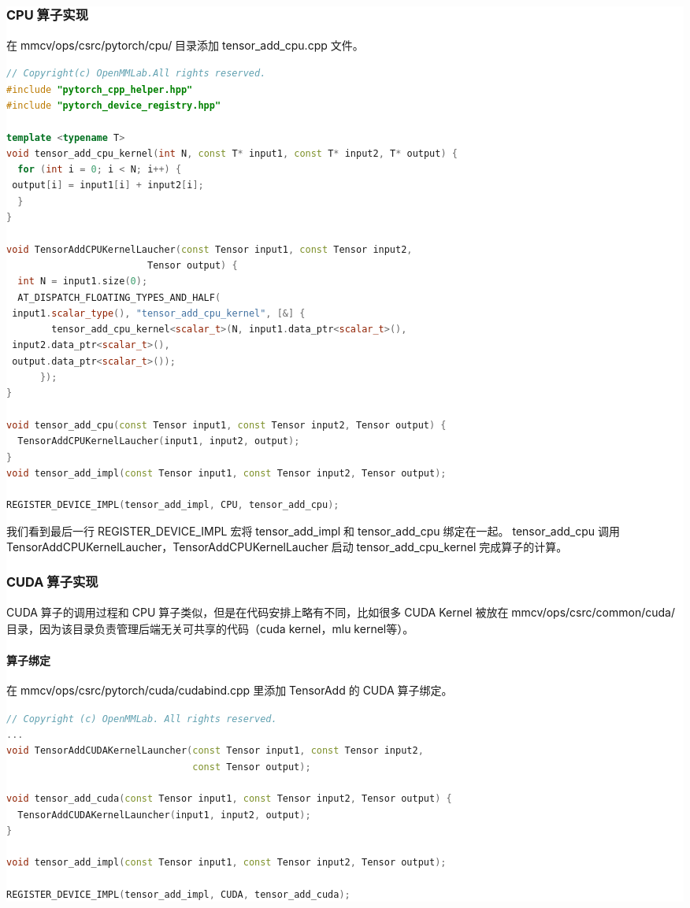 ### CPU 算子实现

在 mmcv/ops/csrc/pytorch/cpu/ 目录添加 tensor_add_cpu.cpp 文件。

```c++
// Copyright(c) OpenMMLab.All rights reserved. 
#include "pytorch_cpp_helper.hpp" 
#include "pytorch_device_registry.hpp" 
 
template <typename T> 
void tensor_add_cpu_kernel(int N, const T* input1, const T* input2, T* output) { 
  for (int i = 0; i < N; i++) { 
 output[i] = input1[i] + input2[i]; 
  } 
} 
 
void TensorAddCPUKernelLaucher(const Tensor input1, const Tensor input2, 
                         Tensor output) { 
  int N = input1.size(0); 
  AT_DISPATCH_FLOATING_TYPES_AND_HALF( 
 input1.scalar_type(), "tensor_add_cpu_kernel", [&] { 
        tensor_add_cpu_kernel<scalar_t>(N, input1.data_ptr<scalar_t>(), 
 input2.data_ptr<scalar_t>(), 
 output.data_ptr<scalar_t>()); 
      }); 
} 
 
void tensor_add_cpu(const Tensor input1, const Tensor input2, Tensor output) { 
  TensorAddCPUKernelLaucher(input1, input2, output); 
} 
void tensor_add_impl(const Tensor input1, const Tensor input2, Tensor output); 
 
REGISTER_DEVICE_IMPL(tensor_add_impl, CPU, tensor_add_cpu); 
```

我们看到最后一行 REGISTER_DEVICE_IMPL 宏将 tensor_add_impl 和 tensor_add_cpu 绑定在一起。 tensor_add_cpu 调用 TensorAddCPUKernelLaucher，TensorAddCPUKernelLaucher 启动 tensor_add_cpu_kernel 完成算子的计算。

### CUDA 算子实现

CUDA 算子的调用过程和 CPU 算子类似，但是在代码安排上略有不同，比如很多 CUDA Kernel 被放在 mmcv/ops/csrc/common/cuda/ 目录，因为该目录负责管理后端无关可共享的代码（cuda kernel，mlu kernel等）。

#### 算子绑定

在 mmcv/ops/csrc/pytorch/cuda/cudabind.cpp 里添加 TensorAdd 的 CUDA 算子绑定。

```c++
// Copyright (c) OpenMMLab. All rights reserved. 
... 
void TensorAddCUDAKernelLauncher(const Tensor input1, const Tensor input2, 
                                 const Tensor output); 
 
void tensor_add_cuda(const Tensor input1, const Tensor input2, Tensor output) { 
  TensorAddCUDAKernelLauncher(input1, input2, output); 
} 
 
void tensor_add_impl(const Tensor input1, const Tensor input2, Tensor output); 
 
REGISTER_DEVICE_IMPL(tensor_add_impl, CUDA, tensor_add_cuda); 
```
